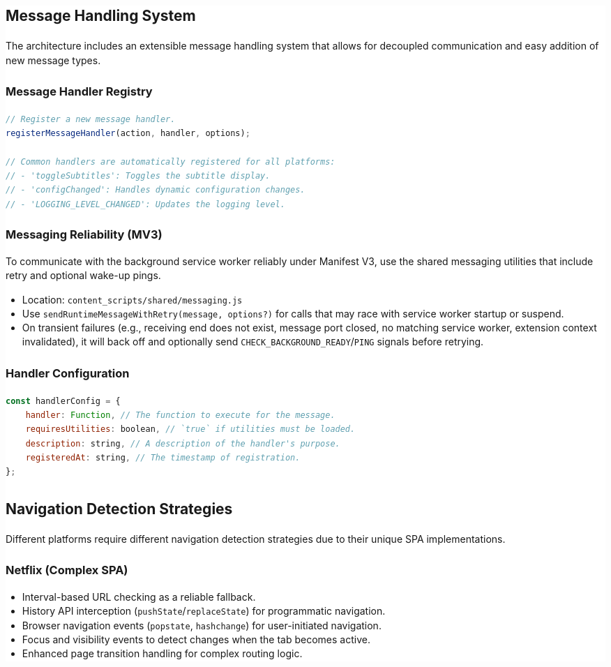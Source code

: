 ## Message Handling System

The architecture includes an extensible message handling system that allows for
decoupled communication and easy addition of new message types.

### Message Handler Registry

```javascript
// Register a new message handler.
registerMessageHandler(action, handler, options);

// Common handlers are automatically registered for all platforms:
// - 'toggleSubtitles': Toggles the subtitle display.
// - 'configChanged': Handles dynamic configuration changes.
// - 'LOGGING_LEVEL_CHANGED': Updates the logging level.
```

### Messaging Reliability (MV3)

To communicate with the background service worker reliably under Manifest V3, use the shared messaging utilities that include retry and optional wake-up pings.

- Location: `content_scripts/shared/messaging.js`
- Use `sendRuntimeMessageWithRetry(message, options?)` for calls that may race with service worker startup or suspend.
- On transient failures (e.g., receiving end does not exist, message port closed, no matching service worker, extension context invalidated), it will back off and optionally send `CHECK_BACKGROUND_READY`/`PING` signals before retrying.

### Handler Configuration

```javascript
const handlerConfig = {
    handler: Function, // The function to execute for the message.
    requiresUtilities: boolean, // `true` if utilities must be loaded.
    description: string, // A description of the handler's purpose.
    registeredAt: string, // The timestamp of registration.
};
```

## Navigation Detection Strategies

Different platforms require different navigation detection strategies due to their
unique SPA implementations.

### Netflix (Complex SPA)

- Interval-based URL checking as a reliable fallback.
- History API interception (`pushState`/`replaceState`) for programmatic navigation.
- Browser navigation events (`popstate`, `hashchange`) for user-initiated navigation.
- Focus and visibility events to detect changes when the tab becomes active.
- Enhanced page transition handling for complex routing logic.
